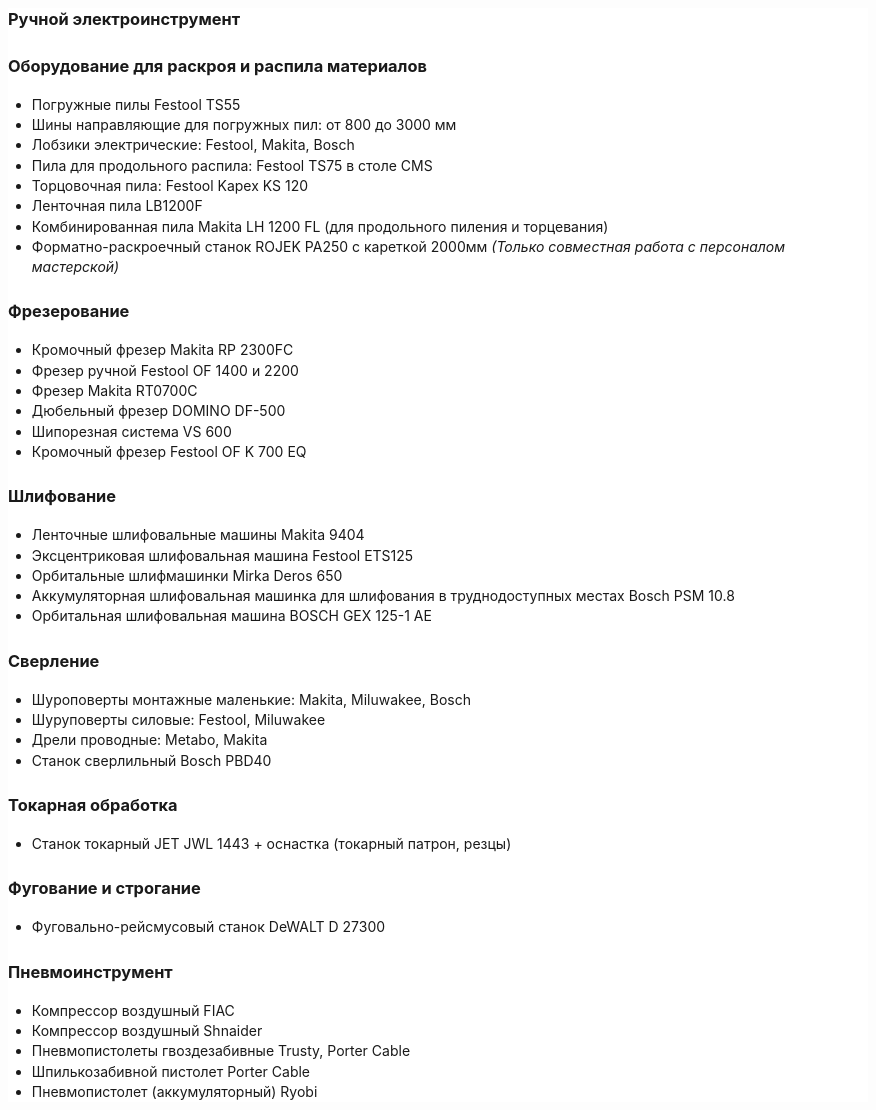 ### Ручной электроинструмент

### Оборудование для раскроя и распила материалов

- Погружные пилы Festool TS55
- Шины направляющие для погружных пил: от 800 до 3000 мм
- Лобзики электрические: Festool, Makita, Bosch
- Пила для продольного распила: Festool TS75 в столе CMS
- Торцовочная пила: Festool Kapex KS 120
- Ленточная пила LB1200F
- Комбинированная пила Makita LH 1200 FL (для продольного пиления и торцевания)
- Форматно-раскроечный станок ROJEK PA250 c кареткой 2000мм _(Только совместная работа с персоналом мастерской)_

### Фрезерование

- Кромочный фрезер Makita RP 2300FC
- Фрезер ручной Festool OF 1400 и 2200
- Фрезер Makita RT0700C
- Дюбельный фрезер DOMINO DF-500
- Шипорезная система VS 600
- Кромочный фрезер Festool OF K 700 EQ

### Шлифование

- Ленточные шлифовальные машины Makita 9404
- Эксцентриковая шлифовальная машина Festool ETS125
- Орбитальные шлифмашинки Mirka Deros 650
- Аккумуляторная шлифовальная машинка для шлифования в труднодоступных местах Bosch PSM 10.8
- Орбитальная шлифовальная машина BOSCH GEX 125-1 AE

### Сверление

- Шуроповерты монтажные маленькие: Makita, Miluwakee, Bosch
- Шуруповерты силовые: Festool, Miluwakee
- Дрели проводные: Metabo, Makita
- Станок сверлильный Bosch PBD40

### Токарная обработка

- Станок токарный JET JWL 1443 + оснастка (токарный патрон, резцы)

### Фугование и строгание

- Фуговально-рейсмусовый станок DeWALT D 27300

### Пневмоинструмент

- Компрессор воздушный FIAC
- Компрессор воздушный Shnaider
- Пневмопистолеты гвоздезабивные Trusty, Porter Cable
- Шпилькозабивной пистолет Porter Cable
- Пневмопистолет (аккумуляторный) Ryobi
